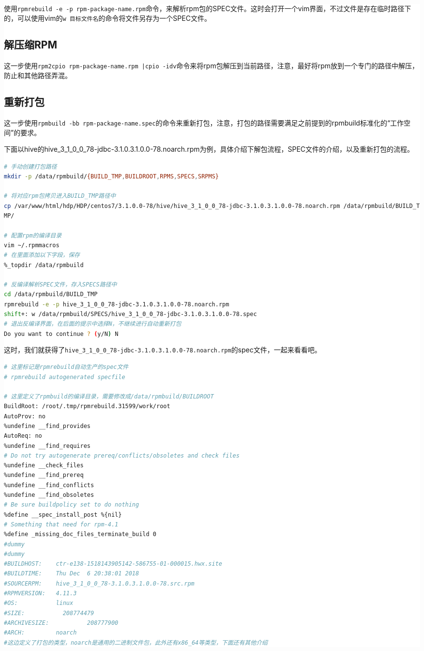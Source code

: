 使用`rpmrebuild -e -p rpm-package-name.rpm`命令，来解析rpm包的SPEC文件。这时会打开一个vim界面，不过文件是存在临时路径下的，可以使用vim的`w 目标文件名`的命令将文件另存为一个SPEC文件。

## 解压缩RPM

这一步使用`rpm2cpio rpm-package-name.rpm |cpio -idv`命令来将rpm包解压到当前路径，注意，最好将rpm放到一个专门的路径中解压，防止和其他路径弄混。

## 重新打包

这一步使用`rpmbuild -bb rpm-package-name.spec`的命令来重新打包，注意，打包的路径需要满足之前提到的rpmbuild标准化的“工作空间”的要求。

下面以hive的hive_3_1_0_0_78-jdbc-3.1.0.3.1.0.0-78.noarch.rpm为例，具体介绍下解包流程，SPEC文件的介绍，以及重新打包的流程。

```bash
# 手动创建打包路径
mkdir -p /data/rpmbuild/{BUILD_TMP,BUILDROOT,RPMS,SPECS,SRPMS} 

# 将对应rpm包拷贝进入BUILD_TMP路径中
cp /var/www/html/hdp/HDP/centos7/3.1.0.0-78/hive/hive_3_1_0_0_78-jdbc-3.1.0.3.1.0.0-78.noarch.rpm /data/rpmbuild/BUILD_TMP/

# 配置rpm的编译目录
vim ~/.rpmmacros
# 在里面添加以下字段，保存
%_topdir /data/rpmbuild

# 反编译解析SPEC文件，存入SPECS路径中
cd /data/rpmbuild/BUILD_TMP
rpmrebuild -e -p hive_3_1_0_0_78-jdbc-3.1.0.3.1.0.0-78.noarch.rpm
shift+: w /data/rpmbuild/SPECS/hive_3_1_0_0_78-jdbc-3.1.0.3.1.0.0-78.spec
# 退出反编译界面，在后面的提示中选择N，不继续进行自动重新打包
Do you want to continue ? (y/N) N
```

这时，我们就获得了`hive_3_1_0_0_78-jdbc-3.1.0.3.1.0.0-78.noarch.rpm`的spec文件，一起来看看吧。

```bash
# 这里标记是rpmrebuild自动生产的spec文件
# rpmrebuild autogenerated specfile

# 这里定义了rpmbuild的编译目录，需要修改成/data/rpmbuild/BUILDROOT
BuildRoot: /root/.tmp/rpmrebuild.31599/work/root
AutoProv: no
%undefine __find_provides
AutoReq: no
%undefine __find_requires
# Do not try autogenerate prereq/conflicts/obsoletes and check files
%undefine __check_files
%undefine __find_prereq
%undefine __find_conflicts
%undefine __find_obsoletes
# Be sure buildpolicy set to do nothing
%define __spec_install_post %{nil}
# Something that need for rpm-4.1
%define _missing_doc_files_terminate_build 0
#dummy
#dummy
#BUILDHOST:    ctr-e138-1518143905142-586755-01-000015.hwx.site
#BUILDTIME:    Thu Dec  6 20:38:01 2018
#SOURCERPM:    hive_3_1_0_0_78-3.1.0.3.1.0.0-78.src.rpm
#RPMVERSION:   4.11.3
#OS:           linux
#SIZE:           208774479
#ARCHIVESIZE:           208777900
#ARCH:         noarch
#这边定义了打包的类型，noarch是通用的二进制文件包，此外还有x86_64等类型，下面还有其他介绍
```